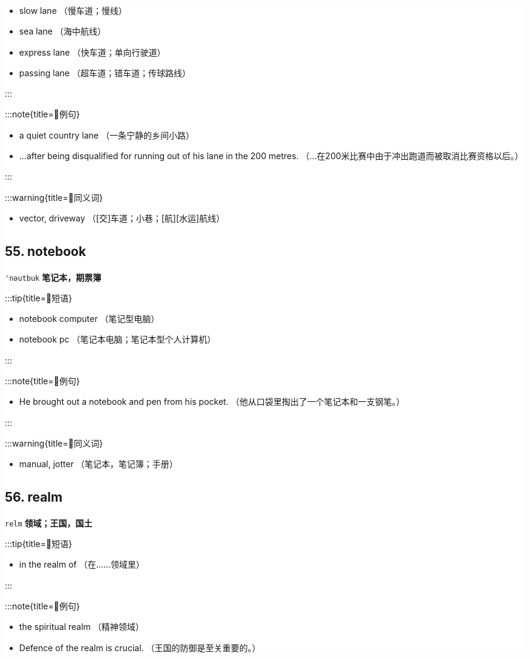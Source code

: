 - slow lane （慢车道；慢线）

- sea lane （海中航线）

- express lane （快车道；单向行驶道）

- passing lane （超车道；错车道；传球路线）

:::

:::note{title=🎤例句}

- a quiet country lane （一条宁静的乡间小路）

- ...after being disqualified for running out of his lane in the 200 metres. （…在200米比赛中由于冲出跑道而被取消比赛资格以后。）

:::

:::warning{title=🤔同义词}

- vector, driveway （[交]车道；小巷；[航][水运]航线）


## 55. notebook

`'nəutbuk`  **笔记本，期票簿**

:::tip{title=🤩短语}

- notebook computer （笔记型电脑）

- notebook pc （笔记本电脑；笔记本型个人计算机）

:::

:::note{title=🎤例句}

- He brought out a notebook and pen from his pocket. （他从口袋里掏出了一个笔记本和一支钢笔。）

:::

:::warning{title=🤔同义词}

- manual, jotter （笔记本，笔记簿；手册）


## 56. realm

`relm`  **领域；王国，国土**

:::tip{title=🤩短语}

- in the realm of （在……领域里）

:::

:::note{title=🎤例句}

- the spiritual realm （精神领域）

- Defence of the realm is crucial. （王国的防御是至关重要的。）
